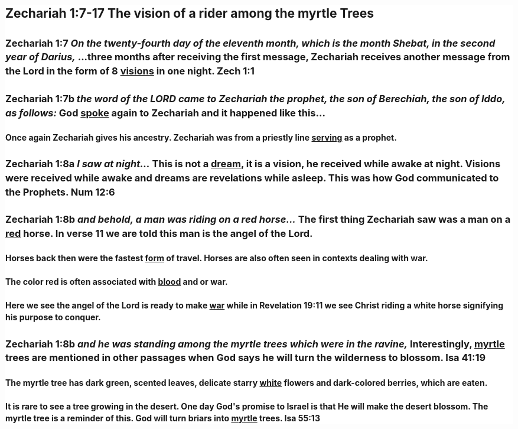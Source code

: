 ## Zechariah 1:7-17 The vision of a rider among the myrtle Trees

###  Zechariah 1:7 *On the twenty-fourth day of the eleventh month, which is the month Shebat, in the second year of Darius,* ...three months after receiving the first message, Zechariah receives another message from the Lord in the form of 8 __<u>visions</u>__ in one night. Zech 1:1

### Zechariah 1:7b *the word of the LORD came to Zechariah the prophet, the son of Berechiah, the son of Iddo, as follows:* God __<u>spoke</u>__ again to Zechariah and it happened like this...

#### Once again Zechariah gives his ancestry. Zechariah was from a priestly line __<u>serving</u>__ as a prophet. 

### Zechariah 1:8a  *I saw at night...* This is not a __<u>dream</u>__, it is a __vision__, he received while awake at night. Visions were received while awake and dreams are revelations while asleep. This was how God communicated to the Prophets. Num 12:6

### Zechariah 1:8b *and behold, a man was riding on a red horse...* The first thing Zechariah saw was a man on a __<u>red</u>__ horse. In verse 11 we are told this man is the angel of the Lord.

#### Horses back then were the fastest __<u>form</u>__ of travel. Horses are also often seen in contexts dealing with war.

#### The color red is often associated with __<u>blood</u>__ and or war. 

#### Here we see the angel of the Lord is ready to make __<u>war</u>__ while in Revelation 19:11 we see Christ riding a white horse signifying his purpose to conquer.

### Zechariah 1:8b *and he was standing among the myrtle trees which were in the ravine,* Interestingly, __<u>myrtle</u>__ trees are mentioned in other passages when God says he will turn the wilderness to blossom. Isa 41:19 

#### The myrtle tree has dark green, scented leaves, delicate starry __<u>white</u>__ flowers and dark-colored berries, which are eaten.

#### It is rare to see a tree growing in the desert. One day God's promise to Israel is that He will make the desert blossom. The myrtle tree is a reminder of this. God will turn briars into __<u>myrtle</u>__ trees. Isa 55:13
